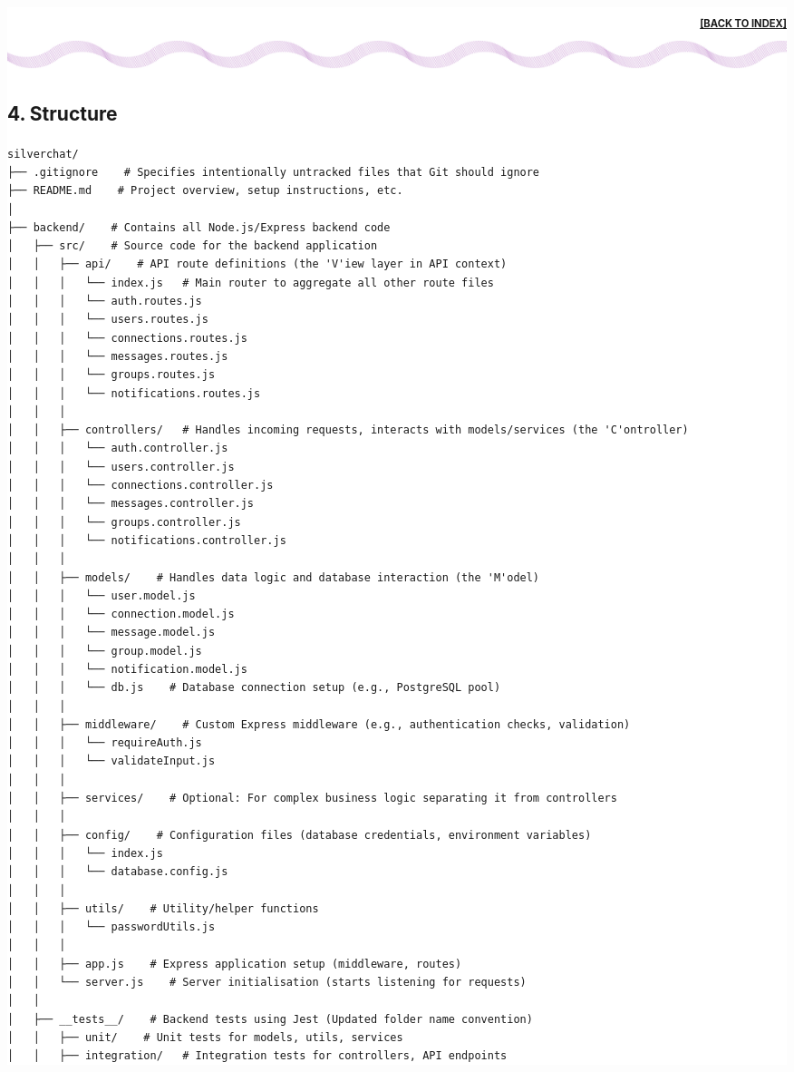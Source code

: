 <a href="#top" style="float: right; font-size: 0.8em; display: block; padding: 10px 0;  clear: both">**[BACK TO INDEX]**</a>

<img src="https://raw.githubusercontent.com/LouieMorais/SilverChat/refs/heads/main/.project/architecture/img/silverchat-hr.png" width="100%" /> 



## 4. Structure



```Text
silverchat/
├── .gitignore    # Specifies intentionally untracked files that Git should ignore
├── README.md    # Project overview, setup instructions, etc.
│
├── backend/    # Contains all Node.js/Express backend code
│   ├── src/    # Source code for the backend application
│   │   ├── api/    # API route definitions (the 'V'iew layer in API context)
│   │   │   └── index.js   # Main router to aggregate all other route files
│   │   │   └── auth.routes.js
│   │   │   └── users.routes.js
│   │   │   └── connections.routes.js
│   │   │   └── messages.routes.js
│   │   │   └── groups.routes.js
│   │   │   └── notifications.routes.js
│   │   │
│   │   ├── controllers/   # Handles incoming requests, interacts with models/services (the 'C'ontroller)
│   │   │   └── auth.controller.js
│   │   │   └── users.controller.js
│   │   │   └── connections.controller.js
│   │   │   └── messages.controller.js
│   │   │   └── groups.controller.js
│   │   │   └── notifications.controller.js
│   │   │
│   │   ├── models/    # Handles data logic and database interaction (the 'M'odel)
│   │   │   └── user.model.js
│   │   │   └── connection.model.js
│   │   │   └── message.model.js
│   │   │   └── group.model.js
│   │   │   └── notification.model.js
│   │   │   └── db.js    # Database connection setup (e.g., PostgreSQL pool)
│   │   │
│   │   ├── middleware/    # Custom Express middleware (e.g., authentication checks, validation)
│   │   │   └── requireAuth.js
│   │   │   └── validateInput.js
│   │   │
│   │   ├── services/    # Optional: For complex business logic separating it from controllers
│   │   │
│   │   ├── config/    # Configuration files (database credentials, environment variables)
│   │   │   └── index.js
│   │   │   └── database.config.js
│   │   │
│   │   ├── utils/    # Utility/helper functions
│   │   │   └── passwordUtils.js
│   │   │
│   │   ├── app.js    # Express application setup (middleware, routes)
│   │   └── server.js    # Server initialisation (starts listening for requests)
│   │
│   ├── __tests__/    # Backend tests using Jest (Updated folder name convention)
│   │   ├── unit/    # Unit tests for models, utils, services
│   │   ├── integration/   # Integration tests for controllers, API endpoints
```